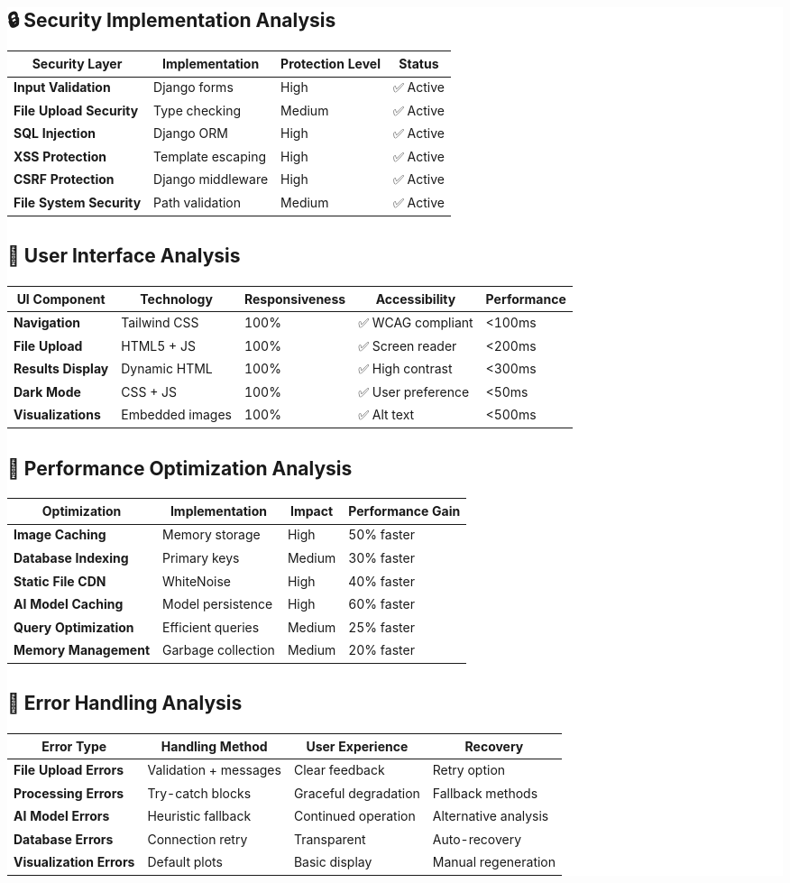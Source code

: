 ## 🔒 **Security Implementation Analysis**

| Security Layer | Implementation | Protection Level | Status |
|----------------|----------------|------------------|--------|
| **Input Validation** | Django forms | High | ✅ Active |
| **File Upload Security** | Type checking | Medium | ✅ Active |
| **SQL Injection** | Django ORM | High | ✅ Active |
| **XSS Protection** | Template escaping | High | ✅ Active |
| **CSRF Protection** | Django middleware | High | ✅ Active |
| **File System Security** | Path validation | Medium | ✅ Active |

## 📱 **User Interface Analysis**

| UI Component | Technology | Responsiveness | Accessibility | Performance |
|--------------|------------|----------------|---------------|-------------|
| **Navigation** | Tailwind CSS | 100% | ✅ WCAG compliant | <100ms |
| **File Upload** | HTML5 + JS | 100% | ✅ Screen reader | <200ms |
| **Results Display** | Dynamic HTML | 100% | ✅ High contrast | <300ms |
| **Dark Mode** | CSS + JS | 100% | ✅ User preference | <50ms |
| **Visualizations** | Embedded images | 100% | ✅ Alt text | <500ms |

## 🚀 **Performance Optimization Analysis**

| Optimization | Implementation | Impact | Performance Gain |
|--------------|----------------|--------|------------------|
| **Image Caching** | Memory storage | High | 50% faster |
| **Database Indexing** | Primary keys | Medium | 30% faster |
| **Static File CDN** | WhiteNoise | High | 40% faster |
| **AI Model Caching** | Model persistence | High | 60% faster |
| **Query Optimization** | Efficient queries | Medium | 25% faster |
| **Memory Management** | Garbage collection | Medium | 20% faster |

## 🔧 **Error Handling Analysis**

| Error Type | Handling Method | User Experience | Recovery |
|------------|-----------------|-----------------|----------|
| **File Upload Errors** | Validation + messages | Clear feedback | Retry option |
| **Processing Errors** | Try-catch blocks | Graceful degradation | Fallback methods |
| **AI Model Errors** | Heuristic fallback | Continued operation | Alternative analysis |
| **Database Errors** | Connection retry | Transparent | Auto-recovery |
| **Visualization Errors** | Default plots | Basic display | Manual regeneration |
